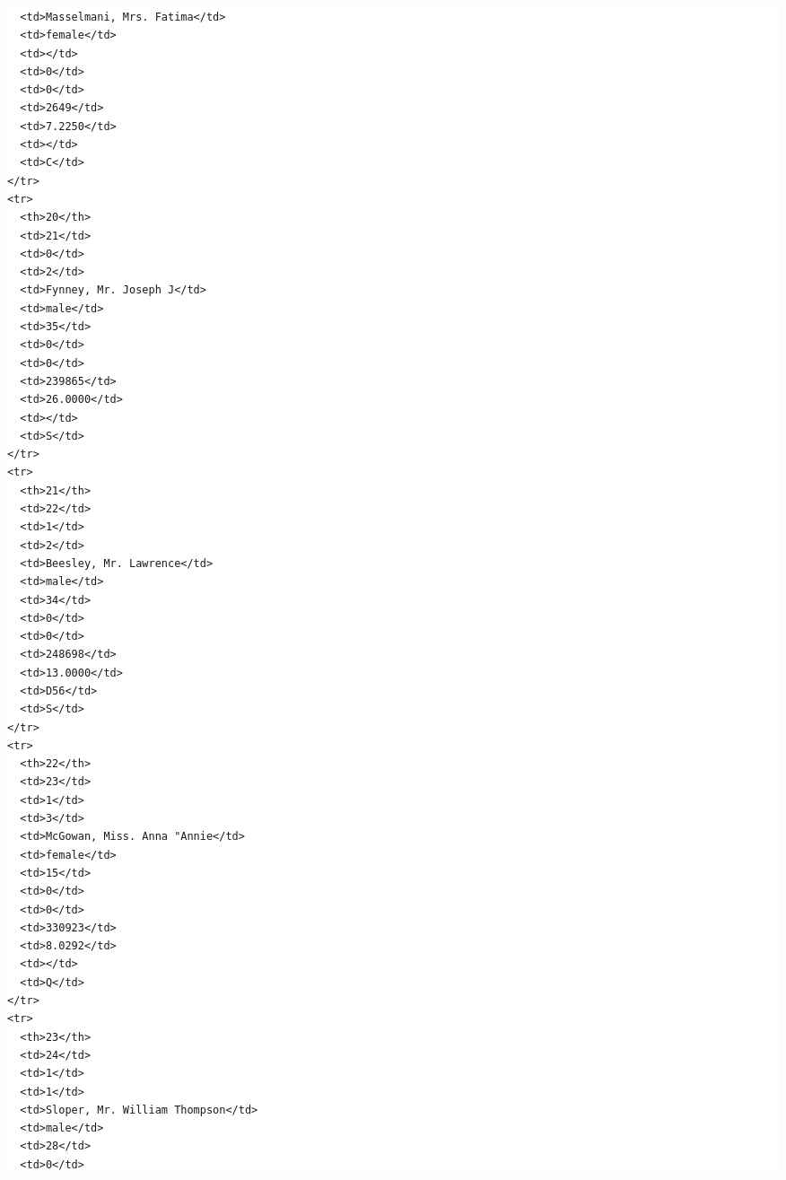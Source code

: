       <td>Masselmani, Mrs. Fatima</td>
      <td>female</td>
      <td></td>
      <td>0</td>
      <td>0</td>
      <td>2649</td>
      <td>7.2250</td>
      <td></td>
      <td>C</td>
    </tr>
    <tr>
      <th>20</th>
      <td>21</td>
      <td>0</td>
      <td>2</td>
      <td>Fynney, Mr. Joseph J</td>
      <td>male</td>
      <td>35</td>
      <td>0</td>
      <td>0</td>
      <td>239865</td>
      <td>26.0000</td>
      <td></td>
      <td>S</td>
    </tr>
    <tr>
      <th>21</th>
      <td>22</td>
      <td>1</td>
      <td>2</td>
      <td>Beesley, Mr. Lawrence</td>
      <td>male</td>
      <td>34</td>
      <td>0</td>
      <td>0</td>
      <td>248698</td>
      <td>13.0000</td>
      <td>D56</td>
      <td>S</td>
    </tr>
    <tr>
      <th>22</th>
      <td>23</td>
      <td>1</td>
      <td>3</td>
      <td>McGowan, Miss. Anna "Annie</td>
      <td>female</td>
      <td>15</td>
      <td>0</td>
      <td>0</td>
      <td>330923</td>
      <td>8.0292</td>
      <td></td>
      <td>Q</td>
    </tr>
    <tr>
      <th>23</th>
      <td>24</td>
      <td>1</td>
      <td>1</td>
      <td>Sloper, Mr. William Thompson</td>
      <td>male</td>
      <td>28</td>
      <td>0</td>